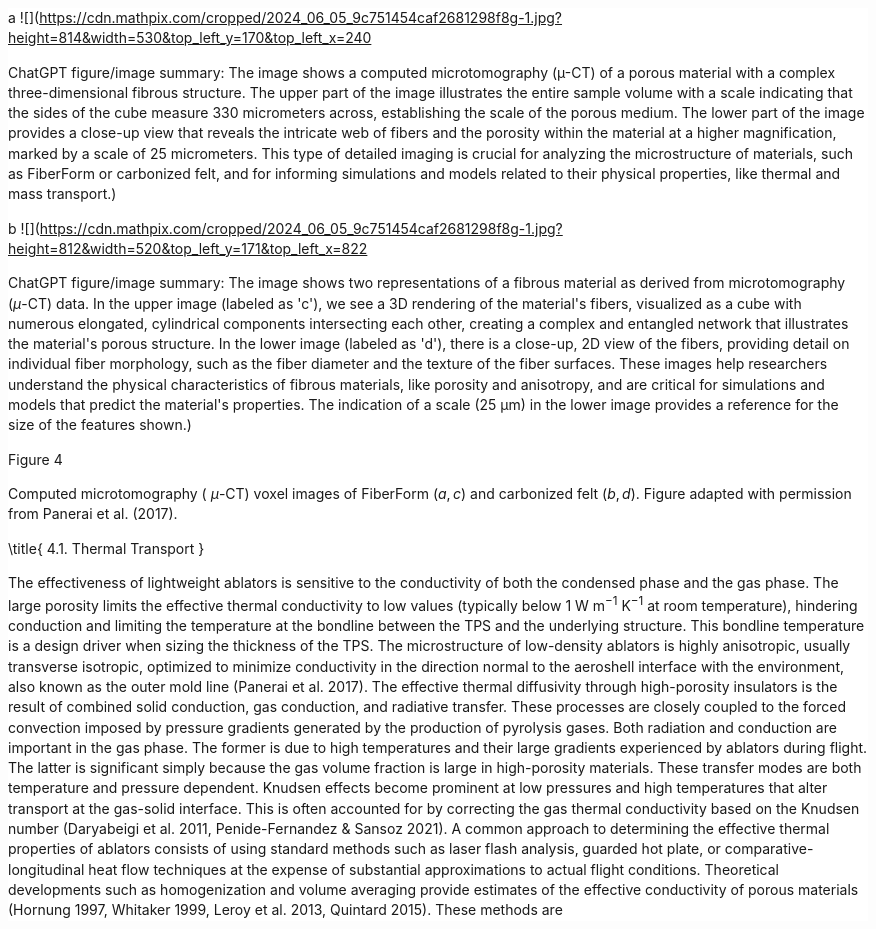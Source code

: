 a
![](https://cdn.mathpix.com/cropped/2024_06_05_9c751454caf2681298f8g-1.jpg?height=814&width=530&top_left_y=170&top_left_x=240

ChatGPT figure/image summary: The image shows a computed microtomography (µ-CT) of a porous material with a complex three-dimensional fibrous structure. The upper part of the image illustrates the entire sample volume with a scale indicating that the sides of the cube measure 330 micrometers across, establishing the scale of the porous medium. The lower part of the image provides a close-up view that reveals the intricate web of fibers and the porosity within the material at a higher magnification, marked by a scale of 25 micrometers. This type of detailed imaging is crucial for analyzing the microstructure of materials, such as FiberForm or carbonized felt, and for informing simulations and models related to their physical properties, like thermal and mass transport.)

b
![](https://cdn.mathpix.com/cropped/2024_06_05_9c751454caf2681298f8g-1.jpg?height=812&width=520&top_left_y=171&top_left_x=822

ChatGPT figure/image summary: The image shows two representations of a fibrous material as derived from microtomography ($\mu$-CT) data. In the upper image (labeled as 'c'), we see a 3D rendering of the material's fibers, visualized as a cube with numerous elongated, cylindrical components intersecting each other, creating a complex and entangled network that illustrates the material's porous structure. In the lower image (labeled as 'd'), there is a close-up, 2D view of the fibers, providing detail on individual fiber morphology, such as the fiber diameter and the texture of the fiber surfaces. These images help researchers understand the physical characteristics of fibrous materials, like porosity and anisotropy, and are critical for simulations and models that predict the material's properties. The indication of a scale (25 µm) in the lower image provides a reference for the size of the features shown.)

Figure 4

Computed microtomography ( $\mu$-CT) voxel images of FiberForm $(a, c)$ and carbonized felt $(b, d)$. Figure adapted with permission from Panerai et al. (2017).

\title{
4.1. Thermal Transport
}

The effectiveness of lightweight ablators is sensitive to the conductivity of both the condensed phase and the gas phase. The large porosity limits the effective thermal conductivity to low values (typically below $1 \mathrm{~W} \mathrm{~m}^{-1} \mathrm{~K}^{-1}$ at room temperature), hindering conduction and limiting the temperature at the bondline between the TPS and the underlying structure. This bondline temperature is a design driver when sizing the thickness of the TPS. The microstructure of low-density ablators is highly anisotropic, usually transverse isotropic, optimized to minimize conductivity in the direction normal to the aeroshell interface with the environment, also known as the outer mold line (Panerai et al. 2017). The effective thermal diffusivity through high-porosity insulators is the result of combined solid conduction, gas conduction, and radiative transfer. These processes are closely coupled to the forced convection imposed by pressure gradients generated by the production of pyrolysis gases. Both radiation and conduction are important in the gas phase. The former is due to high temperatures and their large gradients experienced by ablators during flight. The latter is significant simply because the gas volume fraction is large in high-porosity materials. These transfer modes are both temperature and pressure dependent. Knudsen effects become prominent at low pressures and high temperatures that alter transport at the gas-solid interface. This is often accounted for by correcting the gas thermal conductivity based on the Knudsen number (Daryabeigi et al. 2011, Penide-Fernandez \& Sansoz 2021). A common approach to determining the effective thermal properties of ablators consists of using standard methods such as laser flash analysis, guarded hot plate, or comparative-longitudinal heat flow techniques at the expense of substantial approximations to actual flight conditions. Theoretical developments such as homogenization and volume averaging provide estimates of the effective conductivity of porous materials (Hornung 1997, Whitaker 1999, Leroy et al. 2013, Quintard 2015). These methods are
